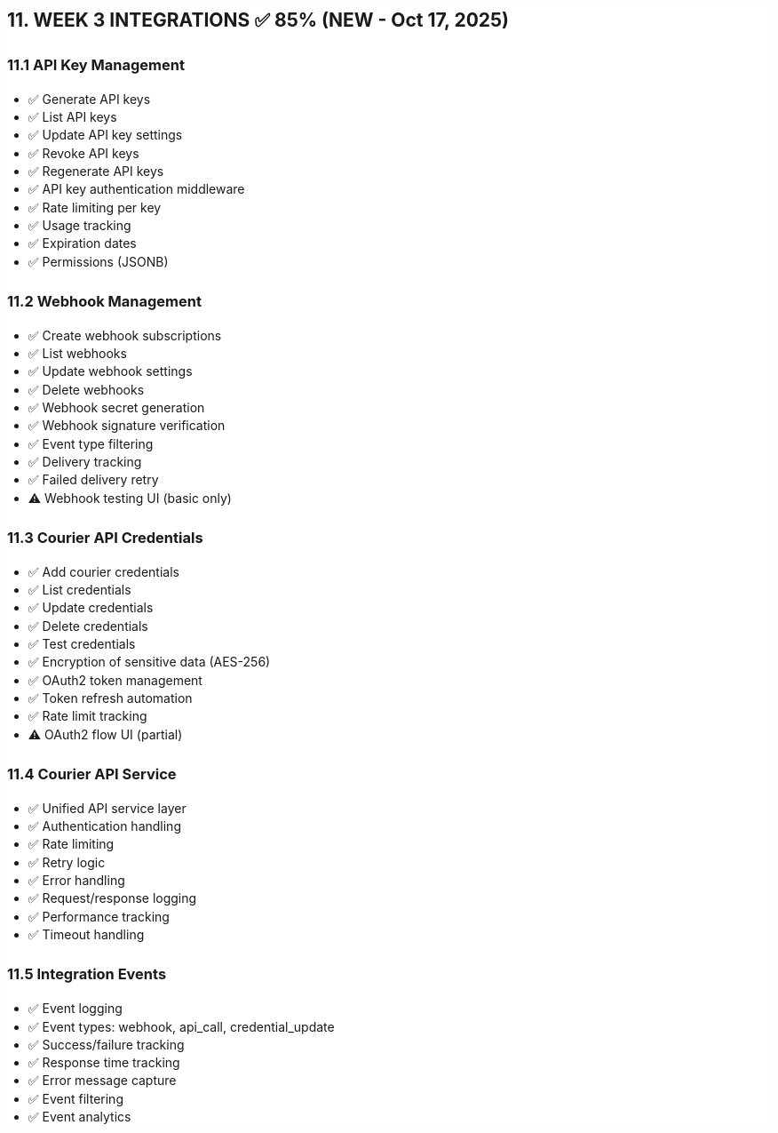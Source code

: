 ## 11. WEEK 3 INTEGRATIONS ✅ 85% (NEW - Oct 17, 2025)

### 11.1 API Key Management
- ✅ Generate API keys
- ✅ List API keys
- ✅ Update API key settings
- ✅ Revoke API keys
- ✅ Regenerate API keys
- ✅ API key authentication middleware
- ✅ Rate limiting per key
- ✅ Usage tracking
- ✅ Expiration dates
- ✅ Permissions (JSONB)

### 11.2 Webhook Management
- ✅ Create webhook subscriptions
- ✅ List webhooks
- ✅ Update webhook settings
- ✅ Delete webhooks
- ✅ Webhook secret generation
- ✅ Webhook signature verification
- ✅ Event type filtering
- ✅ Delivery tracking
- ✅ Failed delivery retry
- ⚠️ Webhook testing UI (basic only)

### 11.3 Courier API Credentials
- ✅ Add courier credentials
- ✅ List credentials
- ✅ Update credentials
- ✅ Delete credentials
- ✅ Test credentials
- ✅ Encryption of sensitive data (AES-256)
- ✅ OAuth2 token management
- ✅ Token refresh automation
- ✅ Rate limit tracking
- ⚠️ OAuth2 flow UI (partial)

### 11.4 Courier API Service
- ✅ Unified API service layer
- ✅ Authentication handling
- ✅ Rate limiting
- ✅ Retry logic
- ✅ Error handling
- ✅ Request/response logging
- ✅ Performance tracking
- ✅ Timeout handling

### 11.5 Integration Events
- ✅ Event logging
- ✅ Event types: webhook, api_call, credential_update
- ✅ Success/failure tracking
- ✅ Response time tracking
- ✅ Error message capture
- ✅ Event filtering
- ✅ Event analytics
